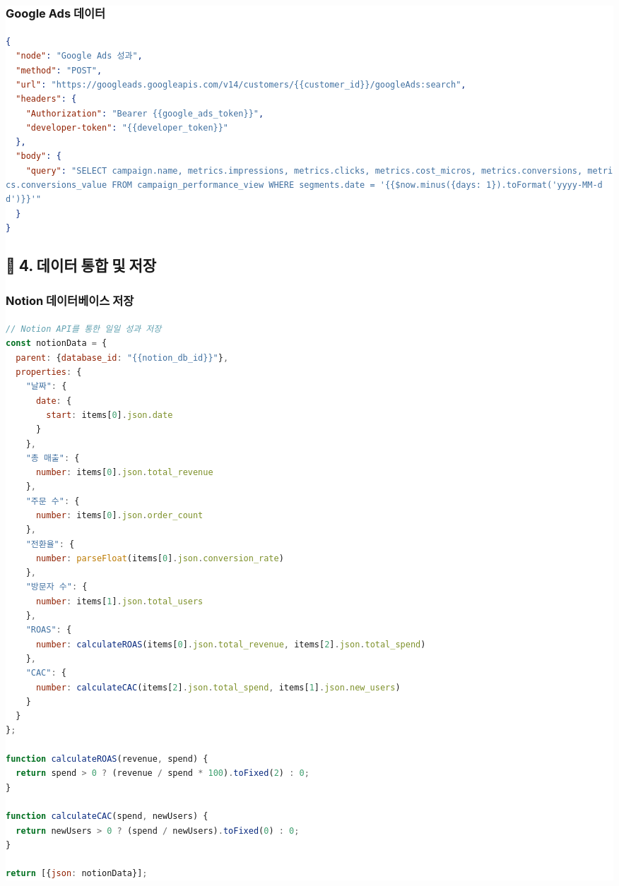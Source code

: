 ### Google Ads 데이터
```json
{
  "node": "Google Ads 성과",
  "method": "POST",
  "url": "https://googleads.googleapis.com/v14/customers/{{customer_id}}/googleAds:search",
  "headers": {
    "Authorization": "Bearer {{google_ads_token}}",
    "developer-token": "{{developer_token}}"
  },
  "body": {
    "query": "SELECT campaign.name, metrics.impressions, metrics.clicks, metrics.cost_micros, metrics.conversions, metrics.conversions_value FROM campaign_performance_view WHERE segments.date = '{{$now.minus({days: 1}).toFormat('yyyy-MM-dd')}}'"
  }
}
```

## 📝 4. 데이터 통합 및 저장

### Notion 데이터베이스 저장
```javascript
// Notion API를 통한 일일 성과 저장
const notionData = {
  parent: {database_id: "{{notion_db_id}}"},
  properties: {
    "날짜": {
      date: {
        start: items[0].json.date
      }
    },
    "총 매출": {
      number: items[0].json.total_revenue
    },
    "주문 수": {
      number: items[0].json.order_count
    },
    "전환율": {
      number: parseFloat(items[0].json.conversion_rate)
    },
    "방문자 수": {
      number: items[1].json.total_users
    },
    "ROAS": {
      number: calculateROAS(items[0].json.total_revenue, items[2].json.total_spend)
    },
    "CAC": {
      number: calculateCAC(items[2].json.total_spend, items[1].json.new_users)
    }
  }
};

function calculateROAS(revenue, spend) {
  return spend > 0 ? (revenue / spend * 100).toFixed(2) : 0;
}

function calculateCAC(spend, newUsers) {
  return newUsers > 0 ? (spend / newUsers).toFixed(0) : 0;
}

return [{json: notionData}];
```
